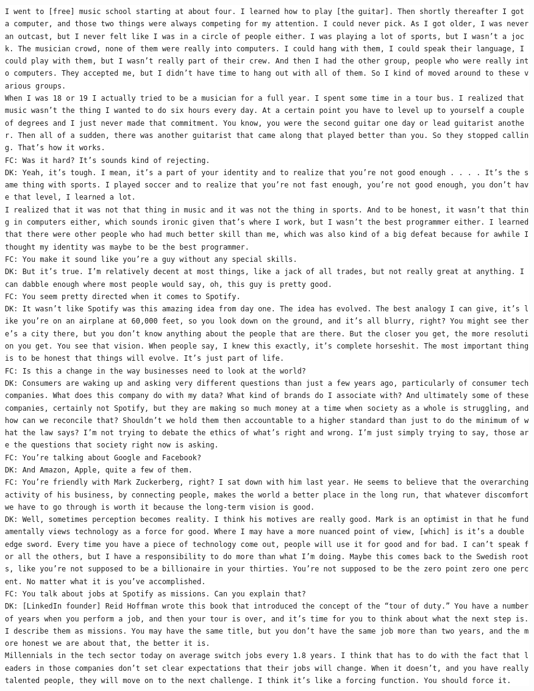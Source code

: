     I went to [free] music school starting at about four. I learned how to play [the guitar]. Then shortly thereafter I got a computer, and those two things were always competing for my attention. I could never pick. As I got older, I was never an outcast, but I never felt like I was in a circle of people either. I was playing a lot of sports, but I wasn’t a jock. The musician crowd, none of them were really into computers. I could hang with them, I could speak their language, I could play with them, but I wasn’t really part of their crew. And then I had the other group, people who were really into computers. They accepted me, but I didn’t have time to hang out with all of them. So I kind of moved around to these various groups.  
    When I was 18 or 19 I actually tried to be a musician for a full year. I spent some time in a tour bus. I realized that music wasn’t the thing I wanted to do six hours every day. At a certain point you have to level up to yourself a couple of degrees and I just never made that commitment. You know, you were the second guitar one day or lead guitarist another. Then all of a sudden, there was another guitarist that came along that played better than you. So they stopped calling. That’s how it works.  
    FC: Was it hard? It’s sounds kind of rejecting.  
    DK: Yeah, it’s tough. I mean, it’s a part of your identity and to realize that you’re not good enough . . . . It’s the same thing with sports. I played soccer and to realize that you’re not fast enough, you’re not good enough, you don’t have that level, I learned a lot.  
    I realized that it was not that thing in music and it was not the thing in sports. And to be honest, it wasn’t that thing in computers either, which sounds ironic given that’s where I work, but I wasn’t the best programmer either. I learned that there were other people who had much better skill than me, which was also kind of a big defeat because for awhile I thought my identity was maybe to be the best programmer.  
    FC: You make it sound like you’re a guy without any special skills.  
    DK: But it’s true. I’m relatively decent at most things, like a jack of all trades, but not really great at anything. I can dabble enough where most people would say, oh, this guy is pretty good.  
    FC: You seem pretty directed when it comes to Spotify.  
    DK: It wasn’t like Spotify was this amazing idea from day one. The idea has evolved. The best analogy I can give, it’s like you’re on an airplane at 60,000 feet, so you look down on the ground, and it’s all blurry, right? You might see there’s a city there, but you don’t know anything about the people that are there. But the closer you get, the more resolution you get. You see that vision. When people say, I knew this exactly, it’s complete horseshit. The most important thing is to be honest that things will evolve. It’s just part of life.  
    FC: Is this a change in the way businesses need to look at the world?  
    DK: Consumers are waking up and asking very different questions than just a few years ago, particularly of consumer tech companies. What does this company do with my data? What kind of brands do I associate with? And ultimately some of these companies, certainly not Spotify, but they are making so much money at a time when society as a whole is struggling, and how can we reconcile that? Shouldn’t we hold them then accountable to a higher standard than just to do the minimum of what the law says? I’m not trying to debate the ethics of what’s right and wrong. I’m just simply trying to say, those are the questions that society right now is asking.  
    FC: You’re talking about Google and Facebook?  
    DK: And Amazon, Apple, quite a few of them.  
    FC: You’re friendly with Mark Zuckerberg, right? I sat down with him last year. He seems to believe that the overarching activity of his business, by connecting people, makes the world a better place in the long run, that whatever discomfort we have to go through is worth it because the long-term vision is good.  
    DK: Well, sometimes perception becomes reality. I think his motives are really good. Mark is an optimist in that he fundamentally views technology as a force for good. Where I may have a more nuanced point of view, [which] is it’s a double edge sword. Every time you have a piece of technology come out, people will use it for good and for bad. I can’t speak for all the others, but I have a responsibility to do more than what I’m doing. Maybe this comes back to the Swedish roots, like you’re not supposed to be a billionaire in your thirties. You’re not supposed to be the zero point zero one percent. No matter what it is you’ve accomplished.  
    FC: You talk about jobs at Spotify as missions. Can you explain that?  
    DK: [LinkedIn founder] Reid Hoffman wrote this book that introduced the concept of the “tour of duty.” You have a number of years when you perform a job, and then your tour is over, and it’s time for you to think about what the next step is. I describe them as missions. You may have the same title, but you don’t have the same job more than two years, and the more honest we are about that, the better it is.  
    Millennials in the tech sector today on average switch jobs every 1.8 years. I think that has to do with the fact that leaders in those companies don’t set clear expectations that their jobs will change. When it doesn’t, and you have really talented people, they will move on to the next challenge. I think it’s like a forcing function. You should force it.  